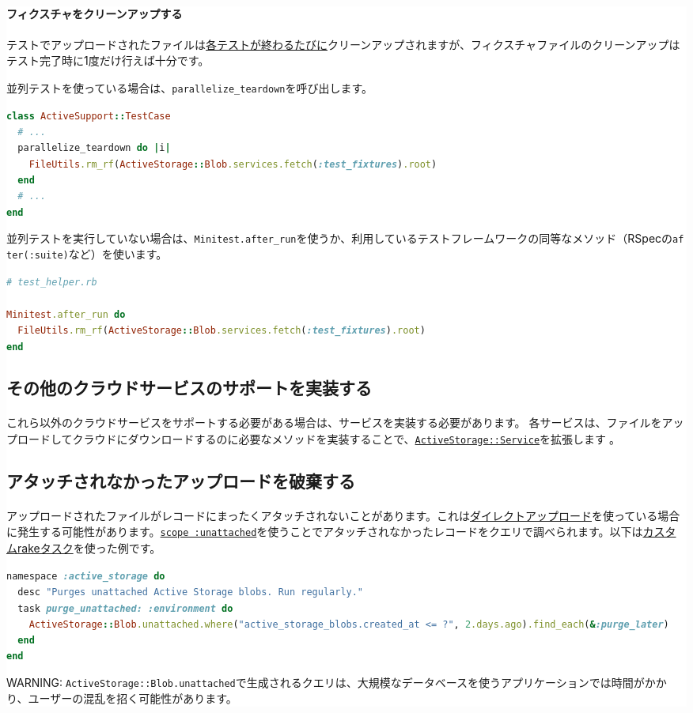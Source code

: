 #### フィクスチャをクリーンアップする

テストでアップロードされたファイルは[各テストが終わるたびに](#テスト中に作成したファイルを破棄する)クリーンアップされますが、フィクスチャファイルのクリーンアップはテスト完了時に1度だけ行えば十分です。

並列テストを使っている場合は、`parallelize_teardown`を呼び出します。

```ruby
class ActiveSupport::TestCase
  # ...
  parallelize_teardown do |i|
    FileUtils.rm_rf(ActiveStorage::Blob.services.fetch(:test_fixtures).root)
  end
  # ...
end
```

並列テストを実行していない場合は、`Minitest.after_run`を使うか、利用しているテストフレームワークの同等なメソッド（RSpecの`after(:suite)`など）を使います。

```ruby
# test_helper.rb

Minitest.after_run do
  FileUtils.rm_rf(ActiveStorage::Blob.services.fetch(:test_fixtures).root)
end
```

[フィクスチャ]: testing.html#フィクスチャのしくみ
[`ActiveStorage::FixtureSet`]: https://api.rubyonrails.org/classes/ActiveStorage/FixtureSet.html

その他のクラウドサービスのサポートを実装する
---------------------------------

これら以外のクラウドサービスをサポートする必要がある場合は、サービスを実装する必要があります。
各サービスは、ファイルをアップロードしてクラウドにダウンロードするのに必要なメソッドを実装することで、[`ActiveStorage::Service`](https://api.rubyonrails.org/classes/ActiveStorage/Service.html)を拡張します 。

アタッチされなかったアップロードを破棄する
--------------------------

アップロードされたファイルがレコードにまったくアタッチされないことがあります。これは[ダイレクトアップロード](#ダイレクトアップロード)を使っている場合に発生する可能性があります。[`scope :unattached`](https://github.com/rails/rails/blob/8ef5bd9ced351162b673904a0b77c7034ca2bc20/activestorage/app/models/active_storage/blob.rb#L49)を使うことでアタッチされなかったレコードをクエリで調べられます。以下は[カスタムrakeタスク](command_line.html#カスタムrakeタスク)を使った例です。

```ruby
namespace :active_storage do
  desc "Purges unattached Active Storage blobs. Run regularly."
  task purge_unattached: :environment do
    ActiveStorage::Blob.unattached.where("active_storage_blobs.created_at <= ?", 2.days.ago).find_each(&:purge_later)
  end
end
```

WARNING: `ActiveStorage::Blob.unattached`で生成されるクエリは、大規模なデータベースを使うアプリケーションでは時間がかかり、ユーザーの混乱を招く可能性があります。


[`has_one_attached`]: https://api.rubyonrails.org/classes/ActiveStorage/Attached/Model.html#method-i-has_one_attached
[Attached::One#attach]: https://api.rubyonrails.org/classes/ActiveStorage/Attached/One.html#method-i-attach
[Attached::One#attached?]: https://api.rubyonrails.org/classes/ActiveStorage/Attached/One.html#method-i-attached-3F
[`has_many_attached`]: https://api.rubyonrails.org/classes/ActiveStorage/Attached/Model.html#method-i-has_many_attached
[Attached::Many#attach]: https://api.rubyonrails.org/classes/ActiveStorage/Attached/Many.html#method-i-attach
[Attached::Many#attached?]: https://api.rubyonrails.org/classes/ActiveStorage/Attached/Many.html#method-i-attached-3F
[Attached::One#purge]: https://api.rubyonrails.org/classes/ActiveStorage/Attached/One.html#method-i-purge
[Attached::One#purge_later]: https://api.rubyonrails.org/classes/ActiveStorage/Attached/One.html#method-i-purge_later
[ActionView::RoutingUrlFor#url_for]: https://api.rubyonrails.org/classes/ActionView/RoutingUrlFor.html#method-i-url_for
[ActiveStorage::Blob#signed_id]: https://api.rubyonrails.org/classes/ActiveStorage/Blob.html#method-i-signed_id
[`ActiveStorage::Blobs::RedirectController`]: https://api.rubyonrails.org/classes/ActiveStorage/Blobs/RedirectController.html
[`ActiveStorage::Blobs::ProxyController`]: https://api.rubyonrails.org/classes/ActiveStorage/Blobs/ProxyController.html
[`ActiveStorage::Representations::RedirectController`]: https://api.rubyonrails.org/classes/ActiveStorage/Representations/RedirectController.html
[`ActiveStorage::Representations::ProxyController`]: https://api.rubyonrails.org/classes/ActiveStorage/Representations/ProxyController.html
[Blob#download]: https://api.rubyonrails.org/classes/ActiveStorage/Blob.html#method-i-download
[Blob#open]: https://api.rubyonrails.org/classes/ActiveStorage/Blob.html#method-i-open
[`analyzed?`]: https://api.rubyonrails.org/classes/ActiveStorage/Blob/Analyzable.html#method-i-analyzed-3F
[`representable?`]: https://api.rubyonrails.org/classes/ActiveStorage/Blob/Representable.html#method-i-representable-3F
[`representation`]: https://api.rubyonrails.org/classes/ActiveStorage/Blob/Representable.html#method-i-representation
[`ActiveStorage::Representations::RedirectController`]: https://api.rubyonrails.org/classes/ActiveStorage/Representations/RedirectController.html
[`ActiveStorage::Attachment`]: https://api.rubyonrails.org/classes/ActiveStorage/Attachment.html
[`variant`]: https://api.rubyonrails.org/classes/ActiveStorage/Blob/Representable.html#method-i-variant
[Vips]: https://www.rubydoc.info/gems/ruby-vips/Vips/Image
[`preview`]: https://api.rubyonrails.org/classes/ActiveStorage/Blob/Representable.html#method-i-preview
[`ActiveStorage::Preview`]: https://api.rubyonrails.org/classes/ActiveStorage/Preview.html
[`fixture_file_upload`]: https://api.rubyonrails.org/classes/ActionDispatch/TestProcess/FixtureFile.html
[並列テスト]: https://railsguides.jp/testing.html#%E4%B8%A6%E5%88%97%E3%83%86%E3%82%B9%E3%83%88
[並列テスト]: https://railsguides.jp/testing.html#%E3%83%91%E3%83%A9%E3%83%AC%E3%83%AB%E3%83%86%E3%82%B9%E3%83%88